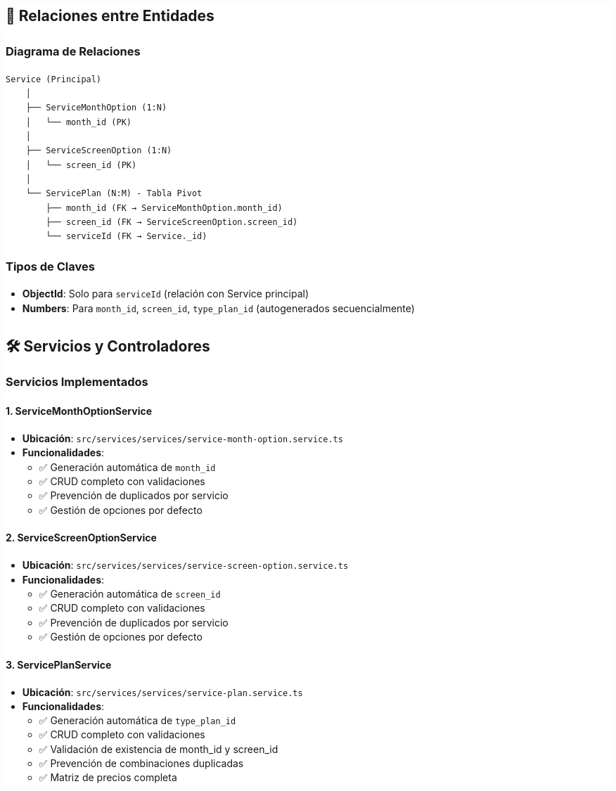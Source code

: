 ## 🔗 Relaciones entre Entidades

### Diagrama de Relaciones
```
Service (Principal)
    │
    ├── ServiceMonthOption (1:N)
    │   └── month_id (PK)
    │
    ├── ServiceScreenOption (1:N)
    │   └── screen_id (PK)
    │
    └── ServicePlan (N:M) - Tabla Pivot
        ├── month_id (FK → ServiceMonthOption.month_id)
        ├── screen_id (FK → ServiceScreenOption.screen_id)
        └── serviceId (FK → Service._id)
```

### Tipos de Claves
- **ObjectId**: Solo para `serviceId` (relación con Service principal)
- **Numbers**: Para `month_id`, `screen_id`, `type_plan_id` (autogenerados secuencialmente)

## 🛠️ Servicios y Controladores

### Servicios Implementados

#### 1. ServiceMonthOptionService
- **Ubicación**: `src/services/services/service-month-option.service.ts`
- **Funcionalidades**:
  - ✅ Generación automática de `month_id`
  - ✅ CRUD completo con validaciones
  - ✅ Prevención de duplicados por servicio
  - ✅ Gestión de opciones por defecto

#### 2. ServiceScreenOptionService
- **Ubicación**: `src/services/services/service-screen-option.service.ts`
- **Funcionalidades**:
  - ✅ Generación automática de `screen_id`
  - ✅ CRUD completo con validaciones
  - ✅ Prevención de duplicados por servicio
  - ✅ Gestión de opciones por defecto

#### 3. ServicePlanService
- **Ubicación**: `src/services/services/service-plan.service.ts`
- **Funcionalidades**:
  - ✅ Generación automática de `type_plan_id`
  - ✅ CRUD completo con validaciones
  - ✅ Validación de existencia de month_id y screen_id
  - ✅ Prevención de combinaciones duplicadas
  - ✅ Matriz de precios completa
